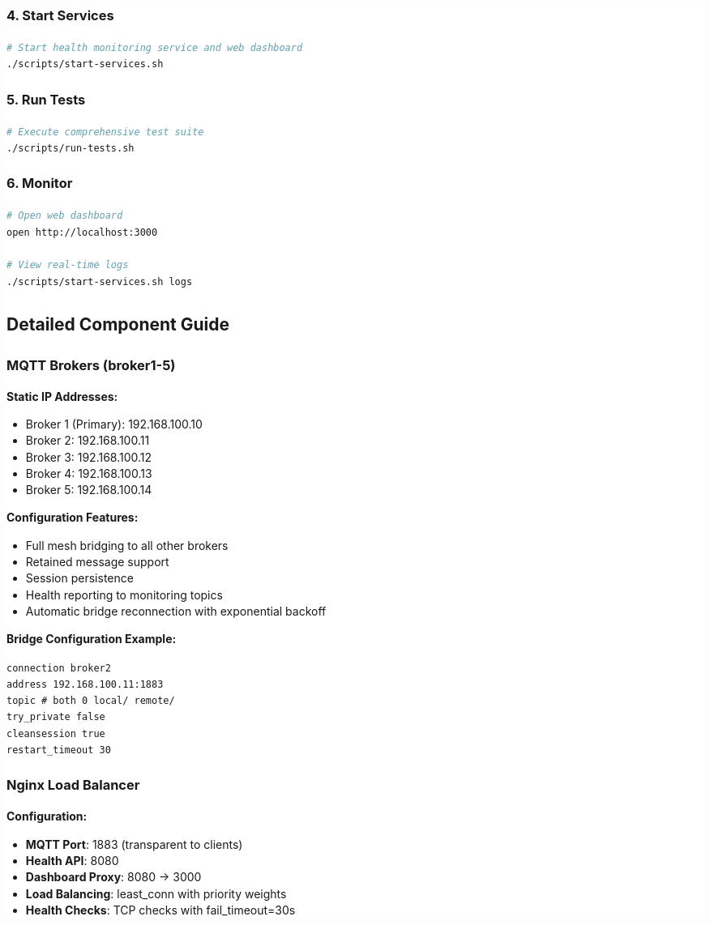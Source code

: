 ### 4. Start Services
```bash
# Start health monitoring service and web dashboard
./scripts/start-services.sh
```

### 5. Run Tests
```bash
# Execute comprehensive test suite
./scripts/run-tests.sh
```

### 6. Monitor
```bash
# Open web dashboard
open http://localhost:3000

# View real-time logs
./scripts/start-services.sh logs
```

## Detailed Component Guide

### MQTT Brokers (broker1-5)

**Static IP Addresses:**
- Broker 1 (Primary): 192.168.100.10
- Broker 2: 192.168.100.11
- Broker 3: 192.168.100.12
- Broker 4: 192.168.100.13
- Broker 5: 192.168.100.14

**Configuration Features:**
- Full mesh bridging to all other brokers
- Retained message support
- Session persistence
- Health reporting to monitoring topics
- Automatic bridge reconnection with exponential backoff

**Bridge Configuration Example:**
```
connection broker2
address 192.168.100.11:1883
topic # both 0 local/ remote/
try_private false
cleansession true
restart_timeout 30
```

### Nginx Load Balancer

**Configuration:**
- **MQTT Port**: 1883 (transparent to clients)
- **Health API**: 8080
- **Dashboard Proxy**: 8080 → 3000
- **Load Balancing**: least_conn with priority weights
- **Health Checks**: TCP checks with fail_timeout=30s
